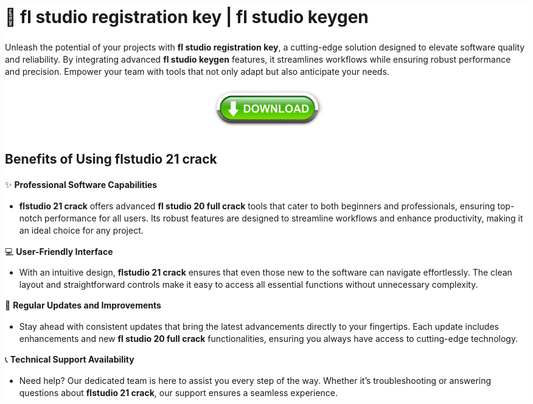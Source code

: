 # 🚀 **fl studio registration key** | **fl studio keygen**

Unleash the potential of your projects with **fl studio registration key**, a cutting-edge solution designed to elevate software quality and reliability. By integrating advanced **fl studio keygen** features, it streamlines workflows while ensuring robust performance and precision. Empower your team with tools that not only adapt but also anticipate your needs.

<div align='center'>

<a href='https://sites.google.com/view/fl-studio-download-link'><img src='assets/images/software/images/buttons/3.jpg' alt='Download' width='200'/></a>

</div>

## Benefits of Using **flstudio 21 crack**

✨ **Professional Software Capabilities**  
- **flstudio 21 crack** offers advanced **fl studio 20 full crack** tools that cater to both beginners and professionals, ensuring top-notch performance for all users. Its robust features are designed to streamline workflows and enhance productivity, making it an ideal choice for any project.
  
💻 **User-Friendly Interface**  
- With an intuitive design, **flstudio 21 crack** ensures that even those new to the software can navigate effortlessly. The clean layout and straightforward controls make it easy to access all essential functions without unnecessary complexity.

🔄 **Regular Updates and Improvements**  
- Stay ahead with consistent updates that bring the latest advancements directly to your fingertips. Each update includes enhancements and new **fl studio 20 full crack** functionalities, ensuring you always have access to cutting-edge technology.

📞 **Technical Support Availability**  
- Need help? Our dedicated team is here to assist you every step of the way. Whether it’s troubleshooting or answering questions about **flstudio 21 crack**, our support ensures a seamless experience.

<div align='center'>
